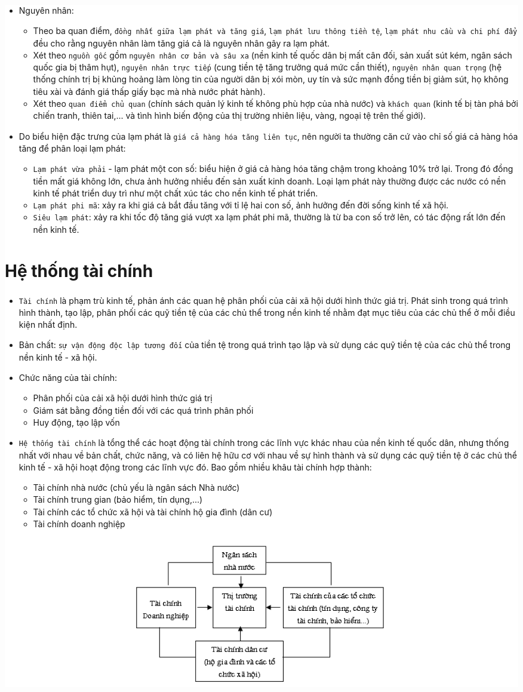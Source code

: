 - Nguyên nhân:
    - Theo ba quan điểm, `đồng nhất giữa lạm phát và tăng giá`, `lạm phát lưu thông tiền tệ`, `lạm phát nhu cầu và chi phí đẩy` đều cho rằng nguyên nhân làm tăng giá cả là nguyên nhân gây ra lạm phát.
    - Xét theo `nguồn gốc` gồm `nguyên nhân cơ bản và sâu xa` (nền kinh tế quốc dân bị mất cân đối, sản xuất sút kém, ngân sách quốc gia bị thâm hụt), `nguyên nhân trực tiếp` (cung tiền tệ tăng trưởng quá mức cần thiết), `nguyên nhân quan trọng` (hệ thống chính trị bị khủng hoảng làm lòng tin của người dân bị xói mòn, uy tín và sức mạnh đồng tiền bị giảm sút, họ không tiêu xài và đánh giá thấp giấy bạc mà nhà nước phát hành).
    - Xét theo `quan điểm chủ quan` (chính sách quản lý kinh tế không phù hợp của nhà nước) và `khách quan` (kinh tế bị tàn phá bởi chiến tranh, thiên tai,... và tình hình biến động của thị trường nhiên liệu, vàng, ngoại tệ trên thế giới).

- Do biểu hiện đặc trưng của lạm phát là `giá cả hàng hóa tăng liên tục`, nên người ta thường căn cứ vào chỉ số giá cả hàng hóa tăng để phân loại lạm phát:
    - `Lạm phát vừa phải` - lạm phát một con số: biểu hiện ở giá cả hàng hóa tăng chậm trong khoảng 10% trở lại. Trong đó đồng tiền mất giá không lớn, chưa ảnh hưởng nhiều đến sản xuất kinh doanh. Loại lạm phát này thường được các nước có nền kinh tế phát triển duy trì như một chất xúc tác cho nền kinh tế phát triển.
    - `Lạm phát phi mã`: xảy ra khi giá cả bắt đầu tăng với tỉ lệ hai con số, ảnh hưởng đến đời sống kinh tế xã hội.
    - `Siêu lạm phát`: xảy ra khi tốc độ tăng giá vượt xa lạm phát phi mã, thường là từ ba con số trở lên, có tác động rất lớn đến nền kinh tế.

# Hệ thống tài chính

- `Tài chính` là phạm trù kinh tế, phản ánh các quan hệ phân phối của cải xã hội dưới hình thức giá trị. Phát sinh trong quá trình hình thành, tạo lập, phân phối các quỹ tiền tệ của các chủ thể trong nền kinh tế nhằm đạt mục tiêu của các chủ thể ở mỗi điều kiện nhất định.

- Bản chất: `sự vận động độc lập tương đối` của tiền tệ trong quá trình tạo lập và sử dụng các quỹ tiền tệ của các chủ thể trong nền kinh tế - xã hội.

- Chức năng của tài chính:
    - Phân phối của cải xã hội dưới hình thức giá trị
    - Giám sát bằng đồng tiền đối với các quá trình phân phối
    - Huy động, tạo lập vốn

- `Hệ thống tài chính` là tổng thể các hoạt động tài chính trong các lĩnh vực khác nhau của nền kinh tế quốc dân, nhưng thống nhất với nhau về bản chất, chức năng, và có liên hệ hữu cơ với nhau về sự hình thành và sử dụng các quỹ tiền tệ ở các chủ thể kinh tế - xã hội hoạt động trong các lĩnh vực đó. Bao gồm nhiều khâu tài chính hợp thành:
    - Tài chính nhà nước (chủ yếu là ngân sách Nhà nước)
    - Tài chính trung gian (bảo hiểm, tín dụng,...)
    - Tài chính các tổ chức xã hội và tài chính hộ gia đình (dân cư)
    - Tài chính doanh nghiệp

<div style="text-align:center">
    <img src ="images/financialMarket.png" width="50%"/>
</div>
